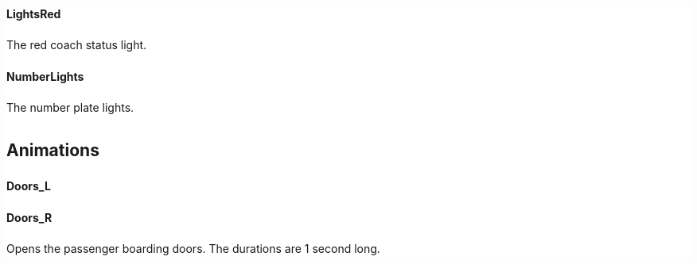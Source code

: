 #### LightsRed

The red coach status light.

#### NumberLights

The number plate lights.

## Animations

#### Doors_L

#### Doors_R

Opens the passenger boarding doors. The durations are 1 second long.
